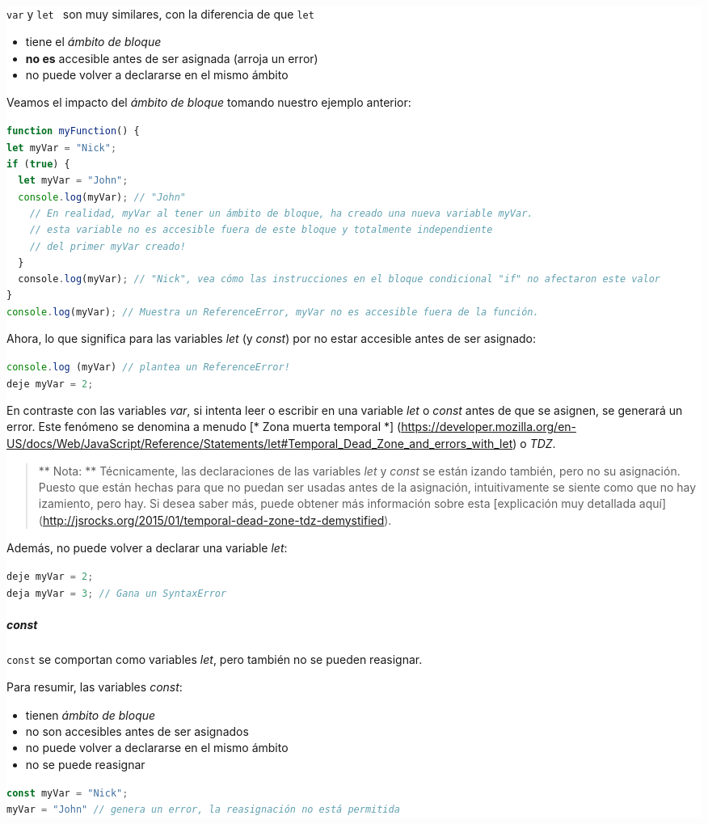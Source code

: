```var``` y ```let ``` son muy similares, con la diferencia de que ```let```

- tiene el *ámbito de bloque* 
- **no es** accesible antes de ser asignada (arroja un error) 
- no puede volver a declararse en el mismo ámbito

Veamos el impacto del *ámbito de bloque* tomando nuestro ejemplo anterior:

```javascript
function myFunction() {
let myVar = "Nick";
if (true) {
  let myVar = "John";
  console.log(myVar); // "John"
    // En realidad, myVar al tener un ámbito de bloque, ha creado una nueva variable myVar.
    // esta variable no es accesible fuera de este bloque y totalmente independiente
    // del primer myVar creado!
  }
  console.log(myVar); // "Nick", vea cómo las instrucciones en el bloque condicional "if" no afectaron este valor
}
console.log(myVar); // Muestra un ReferenceError, myVar no es accesible fuera de la función.
```

<a name="tdz_sample"> </a> Ahora, lo que significa para las variables *let* (y *const*) por no estar accesible antes de ser asignado:

```js
console.log (myVar) // plantea un ReferenceError!
deje myVar = 2;
```

En contraste con las variables *var*, si intenta leer o escribir en una variable *let* o *const* antes de que se asignen, se generará un error. Este fenómeno se denomina a menudo [* Zona muerta temporal *] (https://developer.mozilla.org/en-US/docs/Web/JavaScript/Reference/Statements/let#Temporal_Dead_Zone_and_errors_with_let) o *TDZ*.

> ** Nota: ** Técnicamente, las declaraciones de las variables *let* y *const* se están izando también, pero no su asignación. Puesto que están hechas para que no puedan ser usadas antes de la asignación, intuitivamente se siente como que no hay izamiento, pero hay. Si desea saber más, puede obtener más información sobre esta [explicación muy detallada aquí] (http://jsrocks.org/2015/01/temporal-dead-zone-tdz-demystified).

Además, no puede volver a declarar una variable *let*:

```js
deje myVar = 2;
deja myVar = 3; // Gana un SyntaxError
```

##### const

```const``` se comportan como variables *let*, pero también no se pueden reasignar.

Para resumir, las variables *const*:

- tienen *ámbito de bloque*
- no son accesibles antes de ser asignados
- no puede volver a declararse en el mismo ámbito
- no se puede reasignar

```js
const myVar = "Nick";
myVar = "John" // genera un error, la reasignación no está permitida
```
